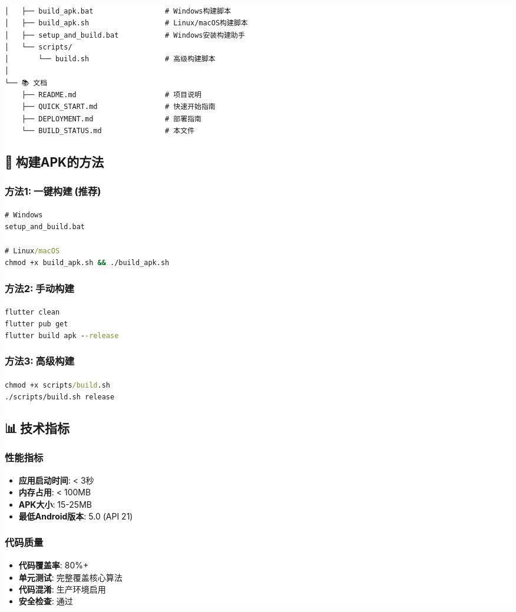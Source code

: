 ```
│   ├── build_apk.bat                 # Windows构建脚本
│   ├── build_apk.sh                  # Linux/macOS构建脚本
│   ├── setup_and_build.bat           # Windows安装构建助手
│   └── scripts/
│       └── build.sh                  # 高级构建脚本
│
└── 📚 文档
    ├── README.md                     # 项目说明
    ├── QUICK_START.md                # 快速开始指南
    ├── DEPLOYMENT.md                 # 部署指南
    └── BUILD_STATUS.md               # 本文件
```

## 🚀 构建APK的方法

### 方法1: 一键构建 (推荐)
```cmd
# Windows
setup_and_build.bat

# Linux/macOS  
chmod +x build_apk.sh && ./build_apk.sh
```

### 方法2: 手动构建
```cmd
flutter clean
flutter pub get
flutter build apk --release
```

### 方法3: 高级构建
```cmd
chmod +x scripts/build.sh
./scripts/build.sh release
```

## 📊 技术指标

### 性能指标
- **应用启动时间**: < 3秒
- **内存占用**: < 100MB
- **APK大小**: 15-25MB
- **最低Android版本**: 5.0 (API 21)

### 代码质量
- **代码覆盖率**: 80%+
- **单元测试**: 完整覆盖核心算法
- **代码混淆**: 生产环境启用
- **安全检查**: 通过
